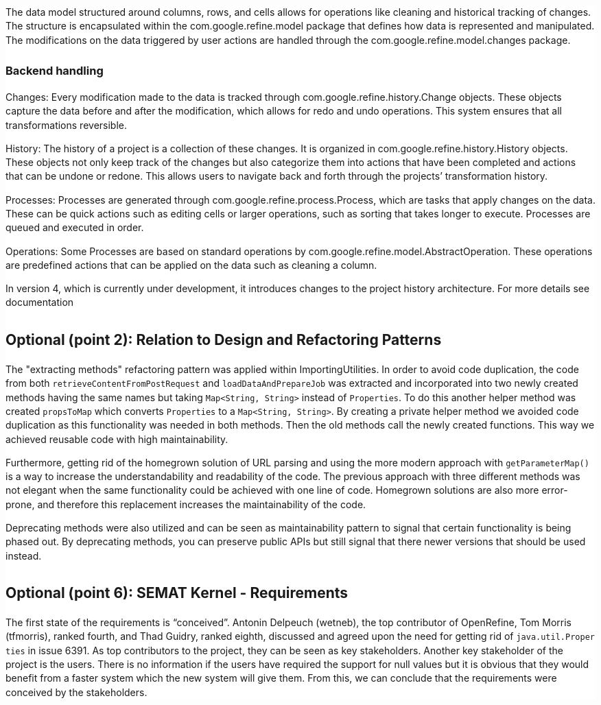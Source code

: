 The data model structured around columns, rows, and cells allows for operations like cleaning and historical tracking of changes. The structure is encapsulated within the com.google.refine.model package that defines how data is represented and manipulated. The modifications on the data triggered by user actions are handled through the com.google.refine.model.changes package.

### Backend handling
Changes:  Every modification made to the data is tracked through com.google.refine.history.Change objects. These objects capture the data before and after the modification, which allows for redo and undo operations. This system ensures that all transformations reversible.

History: The history of a project is a collection of these changes. It is organized in com.google.refine.history.History objects. These objects not only keep track of the changes but also categorize them into actions that have been completed and actions that can be undone or redone. This allows users to navigate back and forth through the projects’ transformation history.

Processes: Processes are generated through com.google.refine.process.Process, which are tasks that apply changes on the data. These can be quick actions such as editing cells or larger operations, such as sorting that takes longer to execute. Processes are queued and executed in order.

Operations: Some Processes are based on standard operations by com.google.refine.model.AbstractOperation. These operations are predefined actions that can be applied on the data such as cleaning a column.

In version 4, which is currently under development, it introduces changes to the project history architecture. For more details see documentation

## Optional (point 2): Relation to Design and Refactoring Patterns

The "extracting methods" refactoring pattern was applied within ImportingUtilities. In order to avoid code duplication, the code from both `retrieveContentFromPostRequest` and `loadDataAndPrepareJob` was extracted and incorporated into two newly created methods having the same names but taking `Map<String, String>` instead of `Properties`. To do this another helper method was created `propsToMap` which converts `Properties` to a  `Map<String, String>`. By creating a private helper method we avoided code duplication as this functionality was needed in both methods.  Then the old methods call the newly created functions. This way we achieved reusable code with high maintainability.

Furthermore, getting rid of the homegrown solution of URL parsing and using the more modern approach with `getParameterMap()` is a way to increase the understandability and readability of the code. The previous approach with three different methods was not elegant when the same functionality could be achieved with one line of code. Homegrown solutions are also more error-prone, and therefore this replacement increases the maintainability of the code.

Deprecating methods were also utilized and can be seen as maintainability pattern to signal that certain functionality is being phased out. By deprecating methods, you can preserve public APIs but still signal that there newer versions that should be used instead.

## Optional (point 6): SEMAT Kernel - Requirements      	 

The first state of the requirements is “conceived”. Antonin Delpeuch (wetneb), the top contributor of OpenRefine, Tom Morris (tfmorris), ranked fourth, and Thad Guidry, ranked eighth, discussed and agreed upon the need for getting rid of `java.util.Properties` in issue 6391. As top contributors to the project, they can be seen as key stakeholders.  Another key stakeholder of the project is the users. There is no information if the users have required the support for null values but it is obvious that they would benefit from a faster system which the new system will give them. From this, we can conclude that the requirements were conceived by the stakeholders.
